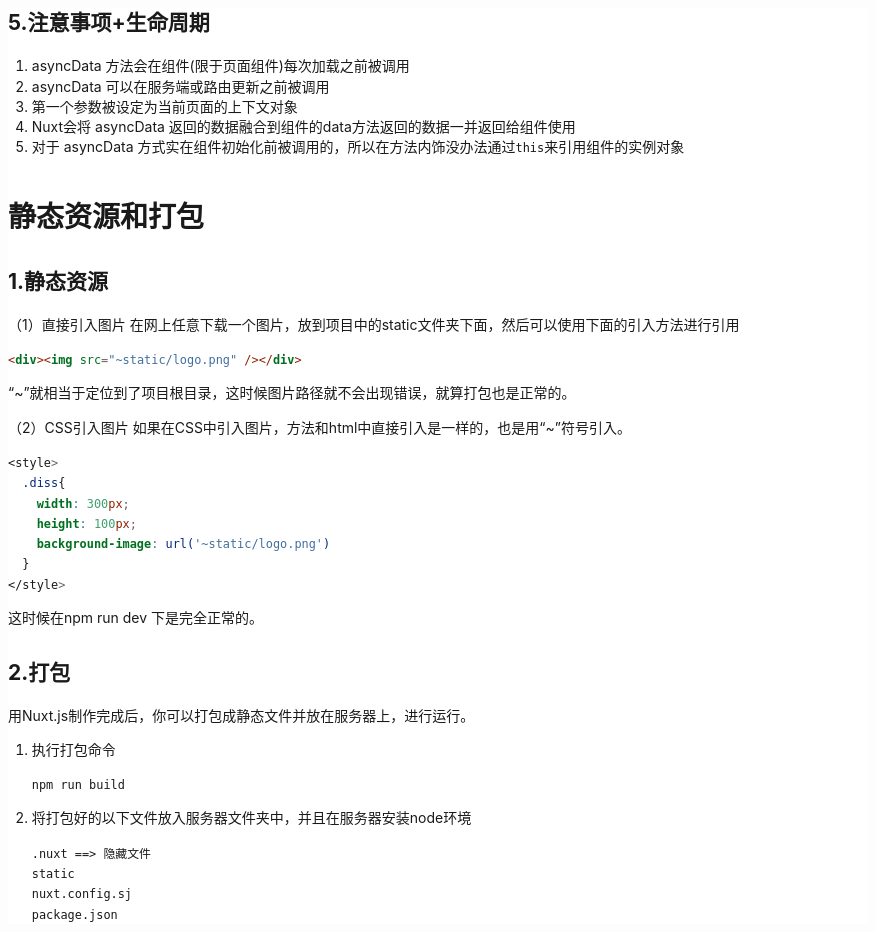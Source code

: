 ## 5.注意事项+生命周期

1. asyncData 方法会在组件(限于页面组件)每次加载之前被调用
2. asyncData 可以在服务端或路由更新之前被调用
3. 第一个参数被设定为当前页面的上下文对象
4. Nuxt会将 asyncData 返回的数据融合到组件的data方法返回的数据一并返回给组件使用
5. 对于 asyncData 方式实在组件初始化前被调用的，所以在方法内饰没办法通过`this`来引用组件的实例对象





# 静态资源和打包

## 1.静态资源

（1）直接引入图片
在网上任意下载一个图片，放到项目中的static文件夹下面，然后可以使用下面的引入方法进行引用

```html
<div><img src="~static/logo.png" /></div>
```

“~”就相当于定位到了项目根目录，这时候图片路径就不会出现错误，就算打包也是正常的。

（2）CSS引入图片
如果在CSS中引入图片，方法和html中直接引入是一样的，也是用“~”符号引入。

```css
<style>
  .diss{
    width: 300px;
    height: 100px;
    background-image: url('~static/logo.png')
  }
</style>
```

这时候在npm run dev 下是完全正常的。

## 2.打包

用Nuxt.js制作完成后，你可以打包成静态文件并放在服务器上，进行运行。

1. 执行打包命令

   ```
   npm run build
   ```

2. 将打包好的以下文件放入服务器文件夹中，并且在服务器安装node环境

   ```
   .nuxt ==> 隐藏文件
   static
   nuxt.config.sj
   package.json
   ```
